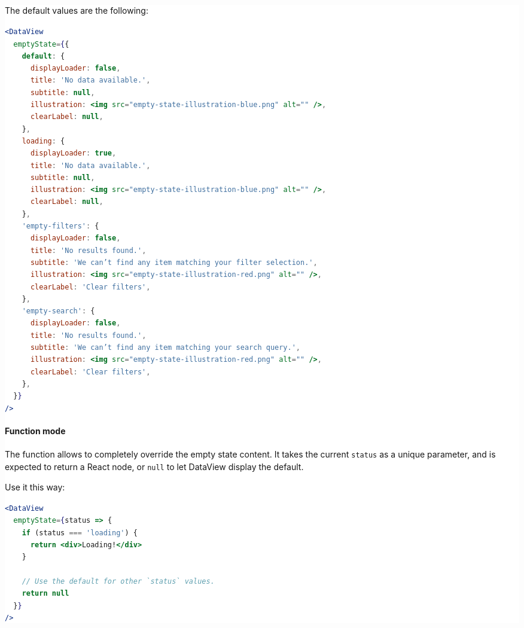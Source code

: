 The default values are the following:

```jsx
<DataView
  emptyState={{
    default: {
      displayLoader: false,
      title: 'No data available.',
      subtitle: null,
      illustration: <img src="empty-state-illustration-blue.png" alt="" />,
      clearLabel: null,
    },
    loading: {
      displayLoader: true,
      title: 'No data available.',
      subtitle: null,
      illustration: <img src="empty-state-illustration-blue.png" alt="" />,
      clearLabel: null,
    },
    'empty-filters': {
      displayLoader: false,
      title: 'No results found.',
      subtitle: 'We can’t find any item matching your filter selection.',
      illustration: <img src="empty-state-illustration-red.png" alt="" />,
      clearLabel: 'Clear filters',
    },
    'empty-search': {
      displayLoader: false,
      title: 'No results found.',
      subtitle: 'We can’t find any item matching your search query.',
      illustration: <img src="empty-state-illustration-red.png" alt="" />,
      clearLabel: 'Clear filters',
    },
  }}
/>
```

#### Function mode

The function allows to completely override the empty state content. It takes the current `status` as a unique parameter, and is expected to return a React node, or `null` to let DataView display the default.

Use it this way:

```jsx
<DataView
  emptyState={status => {
    if (status === 'loading') {
      return <div>Loading!</div>
    }

    // Use the default for other `status` values.
    return null
  }}
/>
```
